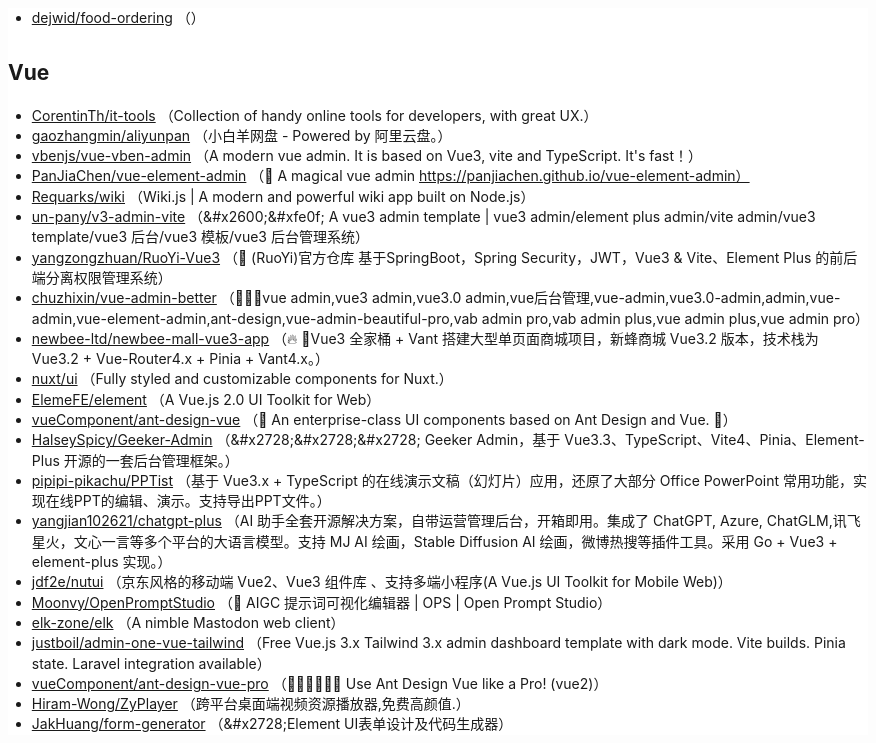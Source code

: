 * [dejwid/food-ordering](https://link.qdkfweb.cn/?target=https%3A%2F%2Fgithub.com%2Fdejwid%2Ffood-ordering) （）

## Vue

* [CorentinTh/it-tools](https://link.qdkfweb.cn/?target=https%3A%2F%2Fgithub.com%2FCorentinTh%2Fit-tools) （Collection of handy online tools for developers, with great UX.）
* [gaozhangmin/aliyunpan](https://link.qdkfweb.cn/?target=https%3A%2F%2Fgithub.com%2Fgaozhangmin%2Faliyunpan) （小白羊网盘 - Powered by 阿里云盘。）
* [vbenjs/vue-vben-admin](https://link.qdkfweb.cn/?target=https%3A%2F%2Fgithub.com%2Fvbenjs%2Fvue-vben-admin) （A modern vue admin. It is based on Vue3, vite and TypeScript. It's fast！）
* [PanJiaChen/vue-element-admin](https://link.qdkfweb.cn/?target=https%3A%2F%2Fgithub.com%2FPanJiaChen%2Fvue-element-admin) （&#x1f389; A magical vue admin https://panjiachen.github.io/vue-element-admin）
* [Requarks/wiki](https://link.qdkfweb.cn/?target=https%3A%2F%2Fgithub.com%2FRequarks%2Fwiki) （Wiki.js | A modern and powerful wiki app built on Node.js）
* [un-pany/v3-admin-vite](https://link.qdkfweb.cn/?target=https%3A%2F%2Fgithub.com%2Fun-pany%2Fv3-admin-vite) （&amp;#x2600;&amp;#xfe0f; A vue3 admin template | vue3 admin/element plus admin/vite admin/vue3 template/vue3 后台/vue3 模板/vue3 后台管理系统）
* [yangzongzhuan/RuoYi-Vue3](https://link.qdkfweb.cn/?target=https%3A%2F%2Fgithub.com%2Fyangzongzhuan%2FRuoYi-Vue3) （&#x1f389; (RuoYi)官方仓库 基于SpringBoot，Spring Security，JWT，Vue3 &amp; Vite、Element Plus 的前后端分离权限管理系统）
* [chuzhixin/vue-admin-better](https://link.qdkfweb.cn/?target=https%3A%2F%2Fgithub.com%2Fchuzhixin%2Fvue-admin-better) （&#x1f680;&#x1f680;&#x1f680;vue admin,vue3 admin,vue3.0 admin,vue后台管理,vue-admin,vue3.0-admin,admin,vue-admin,vue-element-admin,ant-design,vue-admin-beautiful-pro,vab admin pro,vab admin plus,vue admin plus,vue admin pro）
* [newbee-ltd/newbee-mall-vue3-app](https://link.qdkfweb.cn/?target=https%3A%2F%2Fgithub.com%2Fnewbee-ltd%2Fnewbee-mall-vue3-app) （&#x1f525; &#x1f389;Vue3 全家桶 + Vant 搭建大型单页面商城项目，新蜂商城 Vue3.2 版本，技术栈为 Vue3.2 + Vue-Router4.x + Pinia + Vant4.x。）
* [nuxt/ui](https://link.qdkfweb.cn/?target=https%3A%2F%2Fgithub.com%2Fnuxt%2Fui) （Fully styled and customizable components for Nuxt.）
* [ElemeFE/element](https://link.qdkfweb.cn/?target=https%3A%2F%2Fgithub.com%2FElemeFE%2Felement) （A Vue.js 2.0 UI Toolkit for Web）
* [vueComponent/ant-design-vue](https://link.qdkfweb.cn/?target=https%3A%2F%2Fgithub.com%2FvueComponent%2Fant-design-vue) （&#x1f308; An enterprise-class UI components based on Ant Design and Vue. &#x1f41c;）
* [HalseySpicy/Geeker-Admin](https://link.qdkfweb.cn/?target=https%3A%2F%2Fgithub.com%2FHalseySpicy%2FGeeker-Admin) （&amp;#x2728;&amp;#x2728;&amp;#x2728; Geeker Admin，基于 Vue3.3、TypeScript、Vite4、Pinia、Element-Plus 开源的一套后台管理框架。）
* [pipipi-pikachu/PPTist](https://link.qdkfweb.cn/?target=https%3A%2F%2Fgithub.com%2Fpipipi-pikachu%2FPPTist) （基于 Vue3.x + TypeScript 的在线演示文稿（幻灯片）应用，还原了大部分 Office PowerPoint 常用功能，实现在线PPT的编辑、演示。支持导出PPT文件。）
* [yangjian102621/chatgpt-plus](https://link.qdkfweb.cn/?target=https%3A%2F%2Fgithub.com%2Fyangjian102621%2Fchatgpt-plus) （AI 助手全套开源解决方案，自带运营管理后台，开箱即用。集成了 ChatGPT, Azure, ChatGLM,讯飞星火，文心一言等多个平台的大语言模型。支持 MJ AI 绘画，Stable Diffusion AI 绘画，微博热搜等插件工具。采用 Go + Vue3 + element-plus 实现。）
* [jdf2e/nutui](https://link.qdkfweb.cn/?target=https%3A%2F%2Fgithub.com%2Fjdf2e%2Fnutui) （京东风格的移动端 Vue2、Vue3 组件库 、支持多端小程序(A Vue.js UI Toolkit for Mobile Web)）
* [Moonvy/OpenPromptStudio](https://link.qdkfweb.cn/?target=https%3A%2F%2Fgithub.com%2FMoonvy%2FOpenPromptStudio) （&#x1f963; AIGC 提示词可视化编辑器 | OPS | Open Prompt Studio）
* [elk-zone/elk](https://link.qdkfweb.cn/?target=https%3A%2F%2Fgithub.com%2Felk-zone%2Felk) （A nimble Mastodon web client）
* [justboil/admin-one-vue-tailwind](https://link.qdkfweb.cn/?target=https%3A%2F%2Fgithub.com%2Fjustboil%2Fadmin-one-vue-tailwind) （Free Vue.js 3.x Tailwind 3.x admin dashboard template with dark mode. Vite builds. Pinia state. Laravel integration available）
* [vueComponent/ant-design-vue-pro](https://link.qdkfweb.cn/?target=https%3A%2F%2Fgithub.com%2FvueComponent%2Fant-design-vue-pro) （&#x1f468;&#x1f3fb;&#x200d;&#x1f4bb;&#x1f469;&#x1f3fb;&#x200d;&#x1f4bb; Use Ant Design Vue like a Pro! (vue2)）
* [Hiram-Wong/ZyPlayer](https://link.qdkfweb.cn/?target=https%3A%2F%2Fgithub.com%2FHiram-Wong%2FZyPlayer) （跨平台桌面端视频资源播放器,免费高颜值.）
* [JakHuang/form-generator](https://link.qdkfweb.cn/?target=https%3A%2F%2Fgithub.com%2FJakHuang%2Fform-generator) （&amp;#x2728;Element UI表单设计及代码生成器）